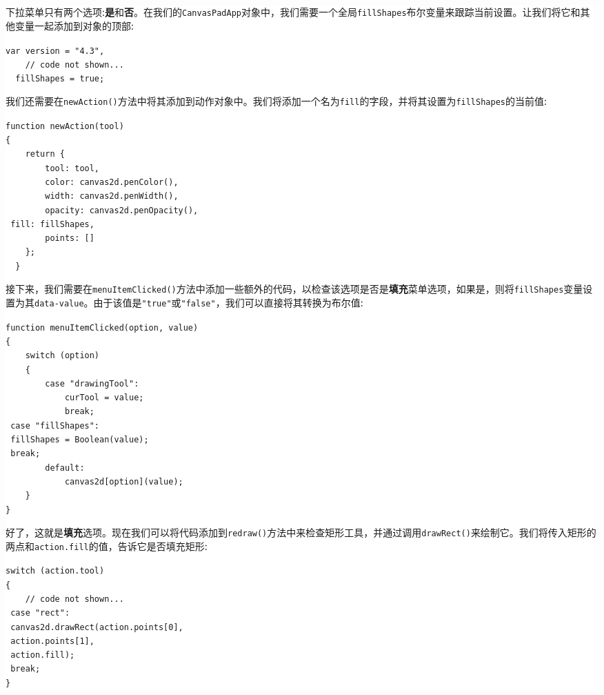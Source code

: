 下拉菜单只有两个选项:**是**和**否**。在我们的`CanvasPadApp`对象中，我们需要一个全局`fillShapes`布尔变量来跟踪当前设置。让我们将它和其他变量一起添加到对象的顶部:

```html
var version = "4.3",
    // code not shown...
  fillShapes = true;
```

我们还需要在`newAction()`方法中将其添加到动作对象中。我们将添加一个名为`fill`的字段，并将其设置为`fillShapes`的当前值:

```html
function newAction(tool)
{
    return {
        tool: tool,
        color: canvas2d.penColor(),
        width: canvas2d.penWidth(),
        opacity: canvas2d.penOpacity(),
 fill: fillShapes,
        points: []
    };
  }
```

接下来，我们需要在`menuItemClicked()`方法中添加一些额外的代码，以检查该选项是否是**填充**菜单选项，如果是，则将`fillShapes`变量设置为其`data-value`。由于该值是`"true"`或`"false"`，我们可以直接将其转换为布尔值:

```html
function menuItemClicked(option, value)
{
    switch (option)
    {
        case "drawingTool":
            curTool = value;
            break;
 case "fillShapes":
 fillShapes = Boolean(value);
 break;
        default:
            canvas2d[option](value);
    }
}
```

好了，这就是**填充**选项。现在我们可以将代码添加到`redraw()`方法中来检查矩形工具，并通过调用`drawRect()`来绘制它。我们将传入矩形的两点和`action.fill`的值，告诉它是否填充矩形:

```html
switch (action.tool)
{
    // code not shown...
 case "rect":
 canvas2d.drawRect(action.points[0],
 action.points[1],
 action.fill);
 break;
}
```
